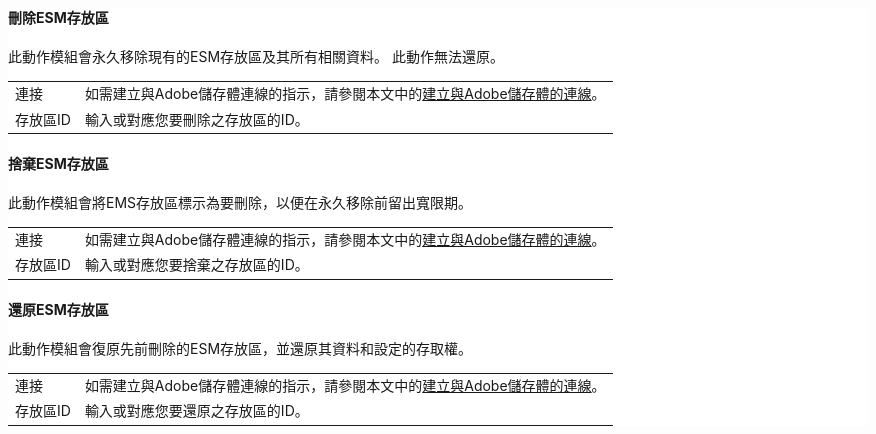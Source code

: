 </table>

#### 刪除ESM存放區

此動作模組會永久移除現有的ESM存放區及其所有相關資料。 此動作無法還原。

<table style="table-layout:auto"> 
 <col> 
 <col> 
 <tbody> 
  <tr> 
   <td role="rowheader">連接</td> 
   <td>如需建立與Adobe儲存體連線的指示，請參閱本文中的<a href="#create-a-connection-to-adobe-storage" class="MCXref xref" >建立與Adobe儲存體的連線</a>。</td> 
  </tr> 
  <tr> 
   <td role="rowheader">存放區ID</td> 
   <td>輸入或對應您要刪除之存放區的ID。</td> 
  </tr> 
 </tbody> 
</table>

#### 捨棄ESM存放區

此動作模組會將EMS存放區標示為要刪除，以便在永久移除前留出寬限期。

<table style="table-layout:auto"> 
 <col> 
 <col> 
 <tbody> 
  <tr> 
   <td role="rowheader">連接</td> 
   <td>如需建立與Adobe儲存體連線的指示，請參閱本文中的<a href="#create-a-connection-to-adobe-storage" class="MCXref xref" >建立與Adobe儲存體的連線</a>。</td> 
  </tr> 
  <tr> 
   <td role="rowheader">存放區ID</td> 
   <td>輸入或對應您要捨棄之存放區的ID。</td> 
  </tr> 
 </tbody> 
</table>

#### 還原ESM存放區

此動作模組會復原先前刪除的ESM存放區，並還原其資料和設定的存取權。

<table style="table-layout:auto"> 
 <col> 
 <col> 
 <tbody> 
  <tr> 
   <td role="rowheader">連接</td> 
   <td>如需建立與Adobe儲存體連線的指示，請參閱本文中的<a href="#create-a-connection-to-adobe-storage" class="MCXref xref" >建立與Adobe儲存體的連線</a>。</td> 
  </tr> 
  <tr> 
   <td role="rowheader">存放區ID</td> 
   <td>輸入或對應您要還原之存放區的ID。</td> 
  </tr> 
 </tbody> 
</table>
